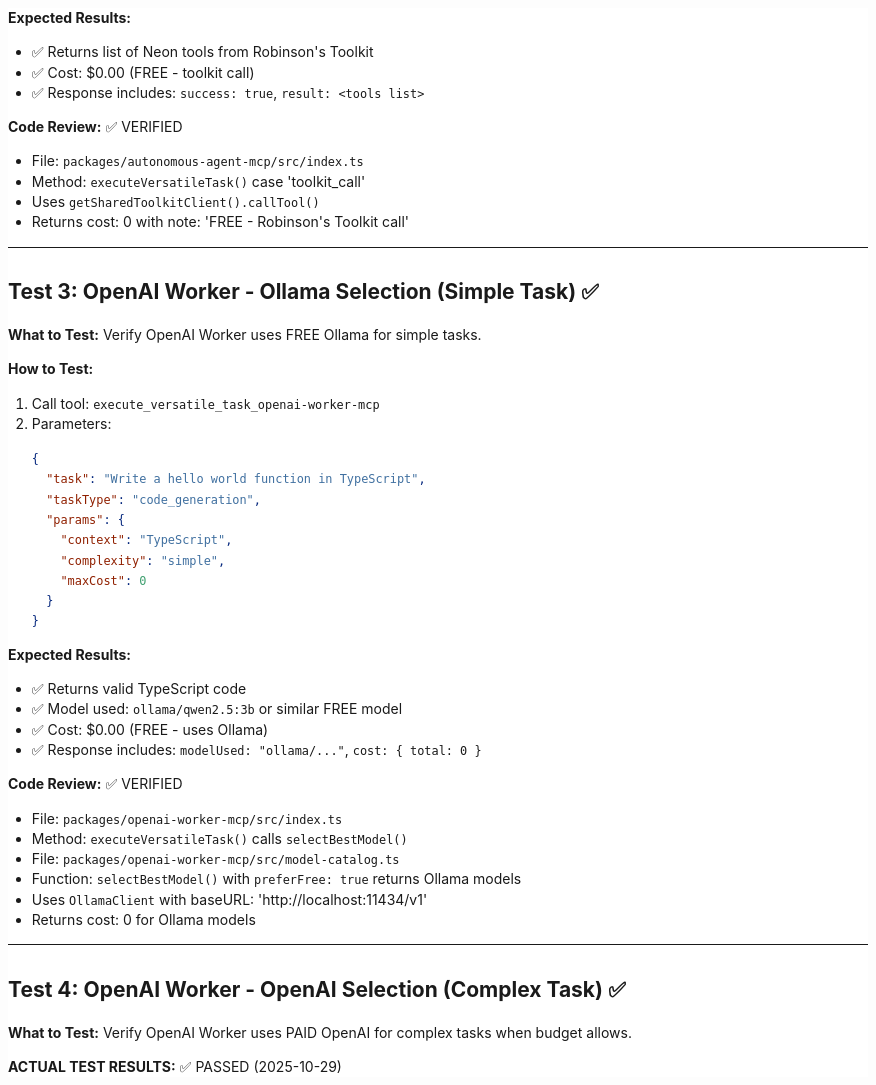 **Expected Results:**
- ✅ Returns list of Neon tools from Robinson's Toolkit
- ✅ Cost: $0.00 (FREE - toolkit call)
- ✅ Response includes: `success: true`, `result: <tools list>`

**Code Review:** ✅ VERIFIED
- File: `packages/autonomous-agent-mcp/src/index.ts`
- Method: `executeVersatileTask()` case 'toolkit_call'
- Uses `getSharedToolkitClient().callTool()`
- Returns cost: 0 with note: 'FREE - Robinson\'s Toolkit call'

---

## Test 3: OpenAI Worker - Ollama Selection (Simple Task) ✅

**What to Test:** Verify OpenAI Worker uses FREE Ollama for simple tasks.

**How to Test:**
1. Call tool: `execute_versatile_task_openai-worker-mcp`
2. Parameters:
   ```json
   {
     "task": "Write a hello world function in TypeScript",
     "taskType": "code_generation",
     "params": {
       "context": "TypeScript",
       "complexity": "simple",
       "maxCost": 0
     }
   }
   ```

**Expected Results:**
- ✅ Returns valid TypeScript code
- ✅ Model used: `ollama/qwen2.5:3b` or similar FREE model
- ✅ Cost: $0.00 (FREE - uses Ollama)
- ✅ Response includes: `modelUsed: "ollama/..."`, `cost: { total: 0 }`

**Code Review:** ✅ VERIFIED
- File: `packages/openai-worker-mcp/src/index.ts`
- Method: `executeVersatileTask()` calls `selectBestModel()`
- File: `packages/openai-worker-mcp/src/model-catalog.ts`
- Function: `selectBestModel()` with `preferFree: true` returns Ollama models
- Uses `OllamaClient` with baseURL: 'http://localhost:11434/v1'
- Returns cost: 0 for Ollama models

---

## Test 4: OpenAI Worker - OpenAI Selection (Complex Task) ✅

**What to Test:** Verify OpenAI Worker uses PAID OpenAI for complex tasks when budget allows.

**ACTUAL TEST RESULTS:** ✅ PASSED (2025-10-29)
